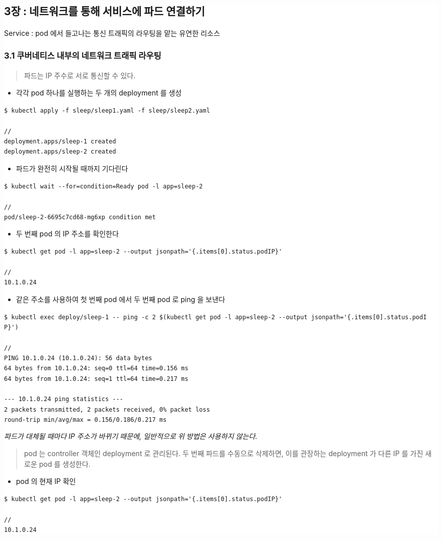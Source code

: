 ## 3장 : 네트워크를 통해 서비스에 파드 연결하기 

Service : pod 에서 들고나는 통신 트래픽의 라우팅을 맡는 유연한 리소스

### 3.1 쿠버네티스 내부의 네트워크 트래픽 라우팅

> 파드는 IP 주수로 서로 통신할 수 있다.

- 각각 pod 하나를 실행하는 두 개의 deployment 를 생성
```
$ kubectl apply -f sleep/sleep1.yaml -f sleep/sleep2.yaml

//
deployment.apps/sleep-1 created
deployment.apps/sleep-2 created
```

- 파드가 완전히 시작될 때까지 기다린다
```
$ kubectl wait --for=condition=Ready pod -l app=sleep-2

//
pod/sleep-2-6695c7cd68-mg6xp condition met
```

- 두 번째 pod 의 IP 주소를 확인한다
```
$ kubectl get pod -l app=sleep-2 --output jsonpath='{.items[0].status.podIP}'

//
10.1.0.24
```

- 같은 주소를 사용하여 첫 번째 pod 에서 두 번째 pod 로 ping 을 보낸다
```
$ kubectl exec deploy/sleep-1 -- ping -c 2 $(kubectl get pod -l app=sleep-2 --output jsonpath='{.items[0].status.podIP}')

//
PING 10.1.0.24 (10.1.0.24): 56 data bytes
64 bytes from 10.1.0.24: seq=0 ttl=64 time=0.156 ms
64 bytes from 10.1.0.24: seq=1 ttl=64 time=0.217 ms

--- 10.1.0.24 ping statistics ---
2 packets transmitted, 2 packets received, 0% packet loss
round-trip min/avg/max = 0.156/0.186/0.217 ms

```

_파드가 대체될 때마다 IP 주소가 바뀌기 때문에, 일반적으로 위 방법은 사용하지 않는다._

> pod 는 controller 객체인 deployment 로 관리된다. 두 번째 파드를 수동으로 삭제하면, 이를 관장하는 deployment 가 다른 IP 를 가진 새로운 pod 를 생성한다.

- pod 의 현재 IP 확인
```
$ kubectl get pod -l app=sleep-2 --output jsonpath='{.items[0].status.podIP}'

//
10.1.0.24
```

